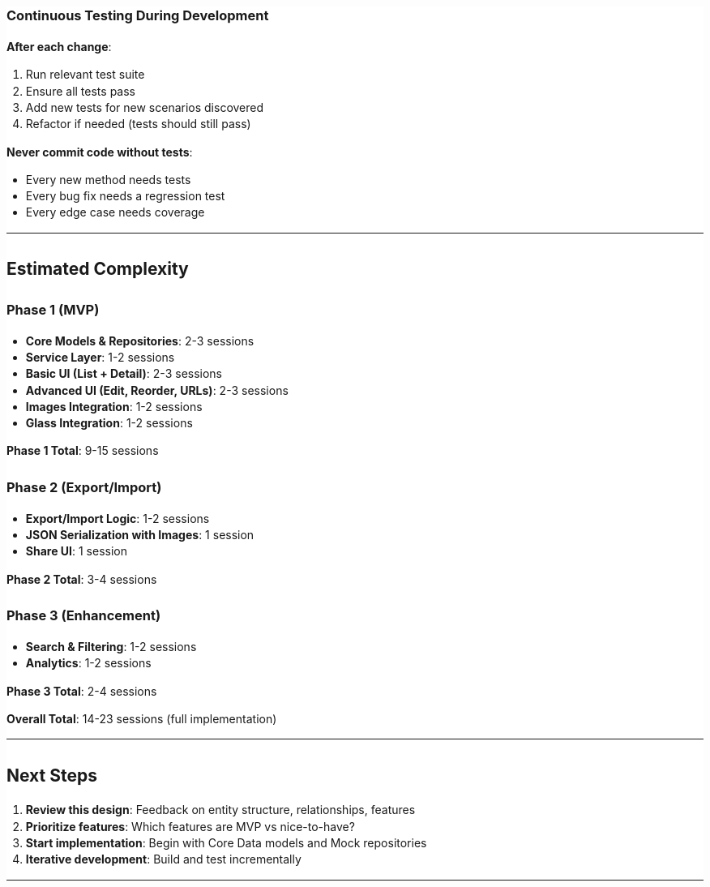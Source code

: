 ### Continuous Testing During Development

**After each change**:
1. Run relevant test suite
2. Ensure all tests pass
3. Add new tests for new scenarios discovered
4. Refactor if needed (tests should still pass)

**Never commit code without tests**:
- Every new method needs tests
- Every bug fix needs a regression test
- Every edge case needs coverage

---

## Estimated Complexity

### Phase 1 (MVP)
- **Core Models & Repositories**: 2-3 sessions
- **Service Layer**: 1-2 sessions
- **Basic UI (List + Detail)**: 2-3 sessions
- **Advanced UI (Edit, Reorder, URLs)**: 2-3 sessions
- **Images Integration**: 1-2 sessions
- **Glass Integration**: 1-2 sessions

**Phase 1 Total**: 9-15 sessions

### Phase 2 (Export/Import)
- **Export/Import Logic**: 1-2 sessions
- **JSON Serialization with Images**: 1 session
- **Share UI**: 1 session

**Phase 2 Total**: 3-4 sessions

### Phase 3 (Enhancement)
- **Search & Filtering**: 1-2 sessions
- **Analytics**: 1-2 sessions

**Phase 3 Total**: 2-4 sessions

**Overall Total**: 14-23 sessions (full implementation)

---

## Next Steps

1. **Review this design**: Feedback on entity structure, relationships, features
2. **Prioritize features**: Which features are MVP vs nice-to-have?
3. **Start implementation**: Begin with Core Data models and Mock repositories
4. **Iterative development**: Build and test incrementally

---
